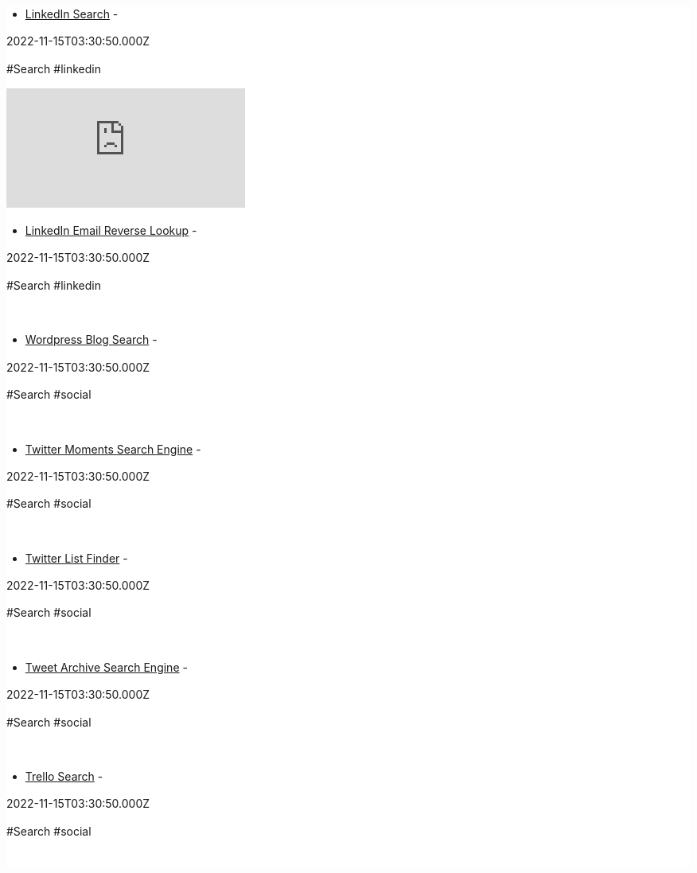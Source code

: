 - [LinkedIn Search](https://recruitin.net) - 

2022-11-15T03:30:50.000Z

#Search #linkedin

![](https://rdl.ink/render/https%3A%2F%2Fosint.support%2Fchrome-extensions%2F2019%2F09%2F03%2Flinkedin-email-reverse-lookup.html)

- [LinkedIn Email Reverse Lookup](https://osint.support/chrome-extensions/2019/09/03/linkedin-email-reverse-lookup.html) - 

2022-11-15T03:30:50.000Z

#Search #linkedin

![]()

- [Wordpress Blog Search](https://cse.google.com/cse?cx=017261104271573007538%3Affk_jpt64gy) - 

2022-11-15T03:30:50.000Z

#Search #social

![]()

- [Twitter Moments Search Engine](https://cse.google.com/cse?cx=016621447308871563343%3Anuitgl_de4k) - 

2022-11-15T03:30:50.000Z

#Search #social

![]()

- [Twitter List Finder](https://cse.google.com/cse?cx=016621447308871563343%3Au4r_fupvs-e) - 

2022-11-15T03:30:50.000Z

#Search #social

![]()

- [Tweet Archive Search Engine](https://cse.google.com/cse?cx=013991603413798772546%3Ah8jz6ooyjkk) - 

2022-11-15T03:30:50.000Z

#Search #social

![]()

- [Trello Search](https://cse.google.com/cse?cx=013991603413798772546%3Akwtsivvtnby) - 

2022-11-15T03:30:50.000Z

#Search #social

![]()
